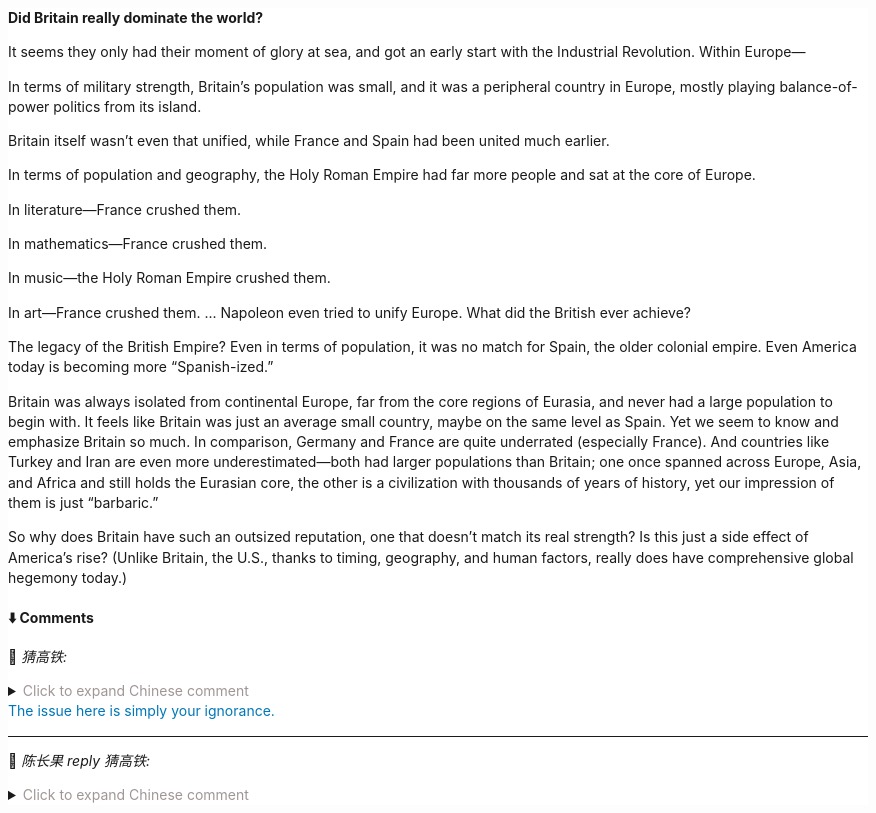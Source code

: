 **Did Britain really dominate the world?**

It seems they only had their moment of glory at sea, and got an early start with the Industrial Revolution.
Within Europe—

In terms of military strength, Britain’s population was small, and it was a peripheral country in Europe, mostly playing balance-of-power politics from its island.

Britain itself wasn’t even that unified, while France and Spain had been united much earlier.

In terms of population and geography, the Holy Roman Empire had far more people and sat at the core of Europe.

In literature—France crushed them.

In mathematics—France crushed them.

In music—the Holy Roman Empire crushed them.

In art—France crushed them.
...
Napoleon even tried to unify Europe. What did the British ever achieve?

The legacy of the British Empire? Even in terms of population, it was no match for Spain, the older colonial empire. Even America today is becoming more “Spanish-ized.”

Britain was always isolated from continental Europe, far from the core regions of Eurasia, and never had a large population to begin with. It feels like Britain was just an average small country, maybe on the same level as Spain. Yet we seem to know and emphasize Britain so much. In comparison, Germany and France are quite underrated (especially France). And countries like Turkey and Iran are even more underestimated—both had larger populations than Britain; one once spanned across Europe, Asia, and Africa and still holds the Eurasian core, the other is a civilization with thousands of years of history, yet our impression of them is just “barbaric.”

So why does Britain have such an outsized reputation, one that doesn’t match its real strength? Is this just a side effect of America’s rise? (Unlike Britain, the U.S., thanks to timing, geography, and human factors, really does have comprehensive global hegemony today.)
</div>

<div class="comment-block">  

#### ⬇️ Comments

👤 *猜高铁:*  
<details><summary><span style="cursor:pointer; color: #a19696">
Click to expand Chinese comment</span>
</summary></details>
<div style="color: #0077b8;">
The issue here is simply your ignorance.
</div>

---

👤 *陈长果 reply 猜高铁:*  
<details><summary><span style="cursor:pointer; color: #a19696">
Click to expand Chinese comment</span>
</summary></details>
